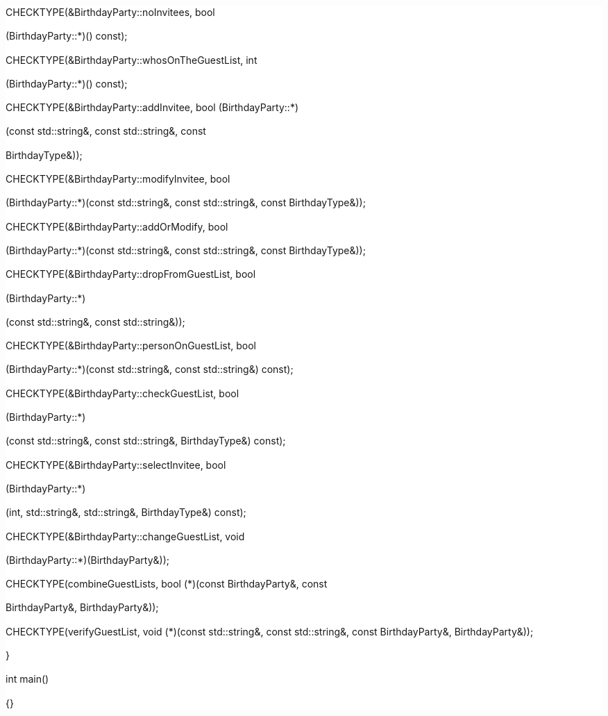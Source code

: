 CHECKTYPE(&amp;BirthdayParty::noInvitees, bool

(BirthdayParty::*)() const);

CHECKTYPE(&amp;BirthdayParty::whosOnTheGuestList, int

(BirthdayParty::*)() const);

CHECKTYPE(&amp;BirthdayParty::addInvitee, bool (BirthdayParty::*)

(const std::string&amp;, const std::string&amp;, const

BirthdayType&amp;));

CHECKTYPE(&amp;BirthdayParty::modifyInvitee, bool

(BirthdayParty::*)(const std::string&amp;, const std::string&amp;,         const BirthdayType&amp;));

CHECKTYPE(&amp;BirthdayParty::addOrModify, bool

(BirthdayParty::*)(const std::string&amp;, const std::string&amp;,         const BirthdayType&amp;));

CHECKTYPE(&amp;BirthdayParty::dropFromGuestList, bool

(BirthdayParty::*)

(const std::string&amp;, const std::string&amp;));

CHECKTYPE(&amp;BirthdayParty::personOnGuestList, bool

(BirthdayParty::*)(const std::string&amp;, const std::string&amp;)         const);

CHECKTYPE(&amp;BirthdayParty::checkGuestList, bool

(BirthdayParty::*)

(const std::string&amp;, const std::string&amp;, BirthdayType&amp;) const);

CHECKTYPE(&amp;BirthdayParty::selectInvitee, bool

(BirthdayParty::*)

(int, std::string&amp;, std::string&amp;, BirthdayType&amp;)         const);

CHECKTYPE(&amp;BirthdayParty::changeGuestList, void

(BirthdayParty::*)(BirthdayParty&amp;));




CHECKTYPE(combineGuestLists,  bool (*)(const BirthdayParty&amp;, const

BirthdayParty&amp;, BirthdayParty&amp;));

CHECKTYPE(verifyGuestList, void (*)(const std::string&amp;,      const std::string&amp;, const BirthdayParty&amp;, BirthdayParty&amp;));

}

int main()

{}
